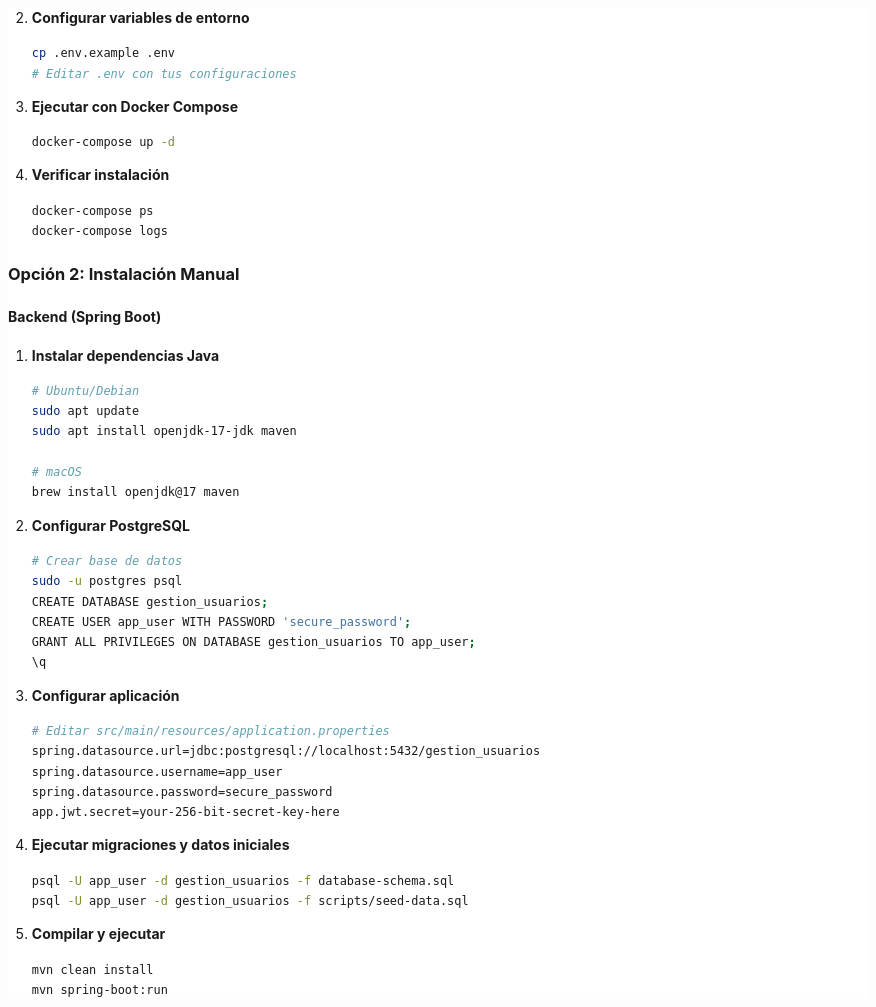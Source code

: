 2. **Configurar variables de entorno**
   ```bash
   cp .env.example .env
   # Editar .env con tus configuraciones
   ```

3. **Ejecutar con Docker Compose**
   ```bash
   docker-compose up -d
   ```

4. **Verificar instalación**
   ```bash
   docker-compose ps
   docker-compose logs
   ```

### Opción 2: Instalación Manual

#### Backend (Spring Boot)

1. **Instalar dependencias Java**
   ```bash
   # Ubuntu/Debian
   sudo apt update
   sudo apt install openjdk-17-jdk maven
   
   # macOS
   brew install openjdk@17 maven
   ```

2. **Configurar PostgreSQL**
   ```bash
   # Crear base de datos
   sudo -u postgres psql
   CREATE DATABASE gestion_usuarios;
   CREATE USER app_user WITH PASSWORD 'secure_password';
   GRANT ALL PRIVILEGES ON DATABASE gestion_usuarios TO app_user;
   \q
   ```

3. **Configurar aplicación**
   ```bash
   # Editar src/main/resources/application.properties
   spring.datasource.url=jdbc:postgresql://localhost:5432/gestion_usuarios
   spring.datasource.username=app_user
   spring.datasource.password=secure_password
   app.jwt.secret=your-256-bit-secret-key-here
   ```

4. **Ejecutar migraciones y datos iniciales**
   ```bash
   psql -U app_user -d gestion_usuarios -f database-schema.sql
   psql -U app_user -d gestion_usuarios -f scripts/seed-data.sql
   ```

5. **Compilar y ejecutar**
   ```bash
   mvn clean install
   mvn spring-boot:run
   ```

